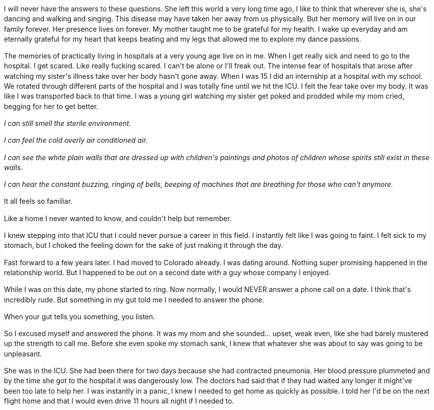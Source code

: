 I will never have the answers to these questions. She left this world a
very long time ago, I like to think that wherever she is, she's dancing
and walking and singing. This disease may have taken her away from us
physically. But her memory will live on in our family forever. Her
presence lives on forever. My mother taught me to be grateful for my
health. I wake up everyday and am eternally grateful for my heart that
keeps beating and my legs that allowed me to explore my dance passions.

The memories of practically living in hospitals at a very young age live
on in me. When I get really sick and need to go to the hospital. I get
scared. Like really fucking scared. I can't be alone or I'll freak out.
The intense fear of hospitals that arose after watching my sister\'s
illness take over her body hasn't gone away. When I was 15 I did an
internship at a hospital with my school. We rotated through different
parts of the hospital and I was totally fine until we hit the ICU. I
felt the fear take over my body. It was like I was transported back to
that time. I was a young girl watching my sister get poked and prodded
while my mom cried, begging for her to get better.

*I can still smell the sterile environment.*

*I can feel the cold overly air conditioned air.*

*I can see the white plain walls that are dressed up with children's
paintings and photos of children whose spirits still exist in these
walls.*

*I can hear the constant buzzing, ringing of bells, beeping of machines
that are breathing for those who can't anymore.*

It all feels so familiar.

Like a home I never wanted to know, and couldn't help but remember.

I knew stepping into that ICU that I could never pursue a career in this
field. I instantly felt like I was going to faint. I felt sick to my
stomach, but I choked the feeling down for the sake of just making it
through the day.

Fast forward to a few years later. I had moved to Colorado already. I
was dating around. Nothing super promising happened in the relationship
world. But I happened to be out on a second date with a guy whose
company I enjoyed.

While I was on this date, my phone started to ring. Now normally, I
would NEVER answer a phone call on a date. I think that's incredibly
rude. But something in my gut told me I needed to answer the phone.

When your gut tells you something, you listen.

So I excused myself and answered the phone. It was my mom and she
sounded... upset, weak even, like she had barely mustered up the
strength to call me. Before she even spoke my stomach sank, I knew that
whatever she was about to say was going to be unpleasant.

She was in the ICU. She had been there for two days because she had
contracted pneumonia. Her blood pressure plummeted and by the time she
got to the hospital it was dangerously low. The doctors had said that if
they had waited any longer it might\'ve been too late to help her. I was
instantly in a panic, I knew I needed to get home as quickly as
possible. I told her I'd be on the next flight home and that I would
even drive 11 hours all night if I needed to.
